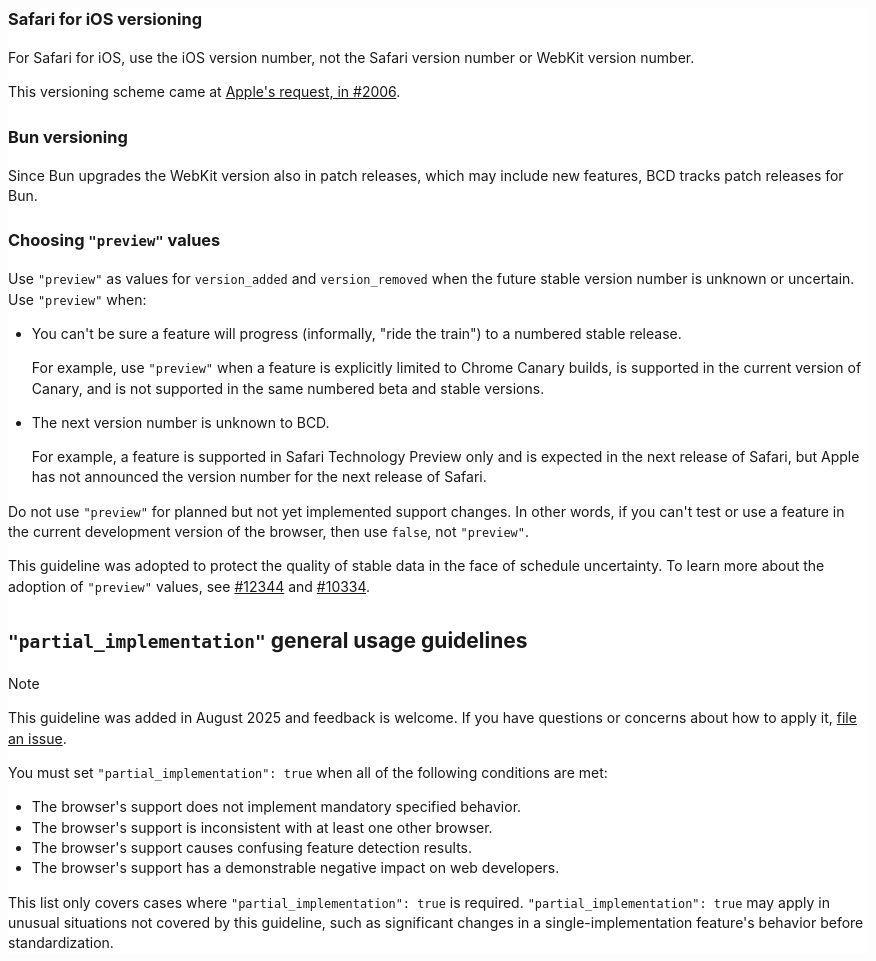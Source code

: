 ### Safari for iOS versioning

For Safari for iOS, use the iOS version number, not the Safari version number or WebKit version number.

This versioning scheme came at [Apple's request, in #2006](https://github.com/mdn/browser-compat-data/issues/2006#issuecomment-457277312).

### Bun versioning

Since Bun upgrades the WebKit version also in patch releases, which may include new features, BCD tracks patch releases for Bun.

### Choosing `"preview"` values

Use `"preview"` as values for `version_added` and `version_removed` when the future stable version number is unknown or uncertain. Use `"preview"` when:

- You can't be sure a feature will progress (informally, "ride the train") to a numbered stable release.

  For example, use `"preview"` when a feature is explicitly limited to Chrome Canary builds, is supported in the current version of Canary, and is not supported in the same numbered beta and stable versions.

- The next version number is unknown to BCD.

  For example, a feature is supported in Safari Technology Preview only and is expected in the next release of Safari, but Apple has not announced the version number for the next release of Safari.

Do not use `"preview"` for planned but not yet implemented support changes. In other words, if you can't test or use a feature in the current development version of the browser, then use `false`, not `"preview"`.

This guideline was adopted to protect the quality of stable data in the face of schedule uncertainty. To learn more about the adoption of `"preview"` values, see [#12344](https://github.com/mdn/browser-compat-data/issues/12344) and [#10334](https://github.com/mdn/browser-compat-data/pull/10334).

## `"partial_implementation"` general usage guidelines

> [!NOTE]
> This guideline was added in August 2025 and feedback is welcome.
> If you have questions or concerns about how to apply it, [file an issue](https://github.com/mdn/browser-compat-data/issues/new/choose).

You must set `"partial_implementation": true` when all of the following conditions are met:

- The browser's support does not implement mandatory specified behavior.
- The browser's support is inconsistent with at least one other browser.
- The browser's support causes confusing feature detection results.
- The browser's support has a demonstrable negative impact on web developers.

This list only covers cases where `"partial_implementation": true` is required.
`"partial_implementation": true` may apply in unusual situations not covered by this guideline, such as significant changes in a single-implementation feature's behavior before standardization.
